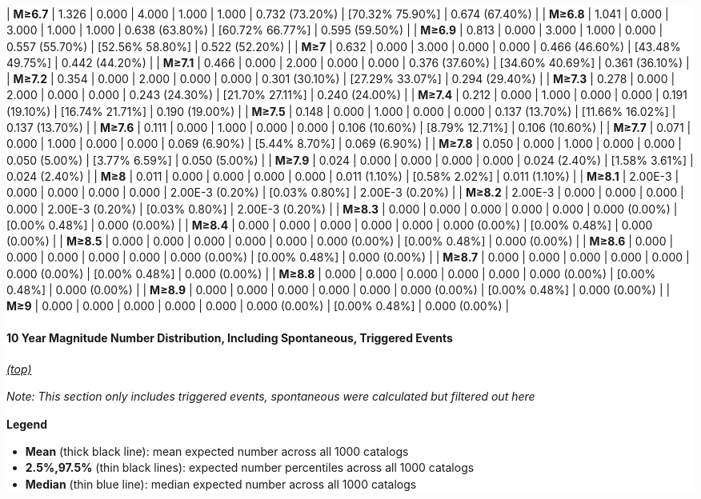 | **M&ge;6.7** | 1.326 | 0.000 | 4.000 | 1.000 | 1.000 | 0.732 (73.20%) | [70.32% 75.90%] | 0.674 (67.40%) |
| **M&ge;6.8** | 1.041 | 0.000 | 3.000 | 1.000 | 1.000 | 0.638 (63.80%) | [60.72% 66.77%] | 0.595 (59.50%) |
| **M&ge;6.9** | 0.813 | 0.000 | 3.000 | 1.000 | 0.000 | 0.557 (55.70%) | [52.56% 58.80%] | 0.522 (52.20%) |
| **M&ge;7** | 0.632 | 0.000 | 3.000 | 0.000 | 0.000 | 0.466 (46.60%) | [43.48% 49.75%] | 0.442 (44.20%) |
| **M&ge;7.1** | 0.466 | 0.000 | 2.000 | 0.000 | 0.000 | 0.376 (37.60%) | [34.60% 40.69%] | 0.361 (36.10%) |
| **M&ge;7.2** | 0.354 | 0.000 | 2.000 | 0.000 | 0.000 | 0.301 (30.10%) | [27.29% 33.07%] | 0.294 (29.40%) |
| **M&ge;7.3** | 0.278 | 0.000 | 2.000 | 0.000 | 0.000 | 0.243 (24.30%) | [21.70% 27.11%] | 0.240 (24.00%) |
| **M&ge;7.4** | 0.212 | 0.000 | 1.000 | 0.000 | 0.000 | 0.191 (19.10%) | [16.74% 21.71%] | 0.190 (19.00%) |
| **M&ge;7.5** | 0.148 | 0.000 | 1.000 | 0.000 | 0.000 | 0.137 (13.70%) | [11.66% 16.02%] | 0.137 (13.70%) |
| **M&ge;7.6** | 0.111 | 0.000 | 1.000 | 0.000 | 0.000 | 0.106 (10.60%) | [8.79% 12.71%] | 0.106 (10.60%) |
| **M&ge;7.7** | 0.071 | 0.000 | 1.000 | 0.000 | 0.000 | 0.069 (6.90%) | [5.44% 8.70%] | 0.069 (6.90%) |
| **M&ge;7.8** | 0.050 | 0.000 | 1.000 | 0.000 | 0.000 | 0.050 (5.00%) | [3.77% 6.59%] | 0.050 (5.00%) |
| **M&ge;7.9** | 0.024 | 0.000 | 0.000 | 0.000 | 0.000 | 0.024 (2.40%) | [1.58% 3.61%] | 0.024 (2.40%) |
| **M&ge;8** | 0.011 | 0.000 | 0.000 | 0.000 | 0.000 | 0.011 (1.10%) | [0.58% 2.02%] | 0.011 (1.10%) |
| **M&ge;8.1** | 2.00E-3 | 0.000 | 0.000 | 0.000 | 0.000 | 2.00E-3 (0.20%) | [0.03% 0.80%] | 2.00E-3 (0.20%) |
| **M&ge;8.2** | 2.00E-3 | 0.000 | 0.000 | 0.000 | 0.000 | 2.00E-3 (0.20%) | [0.03% 0.80%] | 2.00E-3 (0.20%) |
| **M&ge;8.3** | 0.000 | 0.000 | 0.000 | 0.000 | 0.000 | 0.000 (0.00%) | [0.00% 0.48%] | 0.000 (0.00%) |
| **M&ge;8.4** | 0.000 | 0.000 | 0.000 | 0.000 | 0.000 | 0.000 (0.00%) | [0.00% 0.48%] | 0.000 (0.00%) |
| **M&ge;8.5** | 0.000 | 0.000 | 0.000 | 0.000 | 0.000 | 0.000 (0.00%) | [0.00% 0.48%] | 0.000 (0.00%) |
| **M&ge;8.6** | 0.000 | 0.000 | 0.000 | 0.000 | 0.000 | 0.000 (0.00%) | [0.00% 0.48%] | 0.000 (0.00%) |
| **M&ge;8.7** | 0.000 | 0.000 | 0.000 | 0.000 | 0.000 | 0.000 (0.00%) | [0.00% 0.48%] | 0.000 (0.00%) |
| **M&ge;8.8** | 0.000 | 0.000 | 0.000 | 0.000 | 0.000 | 0.000 (0.00%) | [0.00% 0.48%] | 0.000 (0.00%) |
| **M&ge;8.9** | 0.000 | 0.000 | 0.000 | 0.000 | 0.000 | 0.000 (0.00%) | [0.00% 0.48%] | 0.000 (0.00%) |
| **M&ge;9** | 0.000 | 0.000 | 0.000 | 0.000 | 0.000 | 0.000 (0.00%) | [0.00% 0.48%] | 0.000 (0.00%) |

#### 10 Year Magnitude Number Distribution, Including Spontaneous, Triggered Events
*[(top)](#table-of-contents)*

*Note: This section only includes triggered events, spontaneous were calculated but filtered out here*

**Legend**
* **Mean** (thick black line): mean expected number across all 1000 catalogs
* **2.5%,97.5%** (thin black lines): expected number percentiles across all 1000 catalogs
* **Median** (thin blue line): median expected number across all 1000 catalogs
